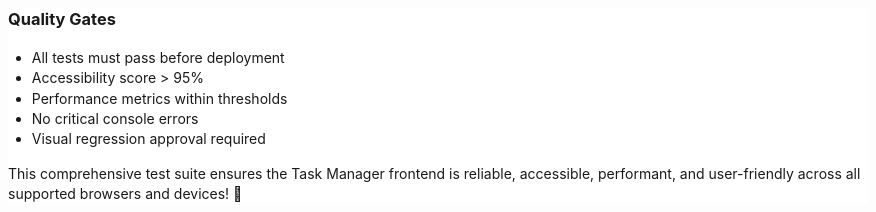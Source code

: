 ### Quality Gates
- All tests must pass before deployment
- Accessibility score > 95%
- Performance metrics within thresholds
- No critical console errors
- Visual regression approval required

This comprehensive test suite ensures the Task Manager frontend is reliable, accessible, performant, and user-friendly across all supported browsers and devices! 🎉
